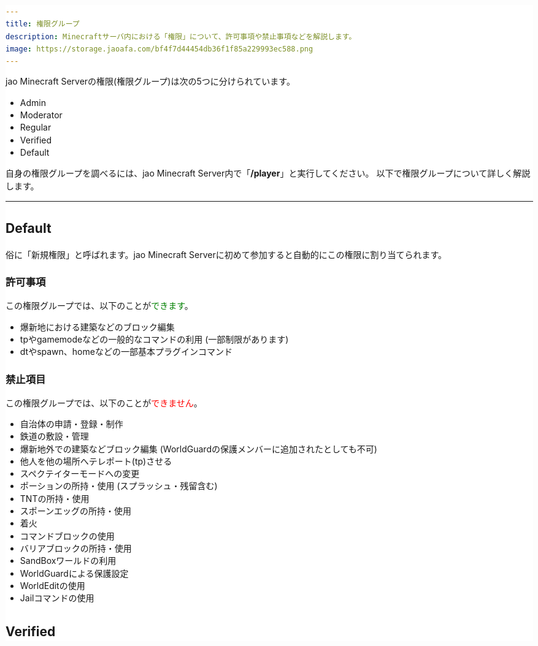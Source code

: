 ```yaml
---
title: 権限グループ
description: Minecraftサーバ内における「権限」について、許可事項や禁止事項などを解説します。
image: https://storage.jaoafa.com/bf4f7d44454db36f1f85a229993ec588.png
---
```


jao Minecraft Serverの権限(権限グループ)は次の5つに分けられています。

- Admin
- Moderator
- Regular
- Verified
- Default

自身の権限グループを調べるには、jao Minecraft Server内で「**/player**」と実行してください。
以下で権限グループについて詳しく解説します。

---

## Default

俗に「新規権限」と呼ばれます。jao Minecraft Serverに初めて参加すると自動的にこの権限に割り当てられます。

### 許可事項

この権限グループでは、以下のことが<span style="color: green">できます</span>。

- 爆新地における建築などのブロック編集
- tpやgamemodeなどの一般的なコマンドの利用 (一部制限があります)
- dtやspawn、homeなどの一部基本プラグインコマンド

### 禁止項目

この権限グループでは、以下のことが<span style="color: red">できません</span>。

- 自治体の申請・登録・制作
- 鉄道の敷設・管理
- 爆新地外での建築などブロック編集 (WorldGuardの保護メンバーに追加されたとしても不可)
- 他人を他の場所へテレポート(tp)させる
- スペクテイターモードへの変更
- ポーションの所持・使用 (スプラッシュ・残留含む)
- TNTの所持・使用
- スポーンエッグの所持・使用
- 着火
- コマンドブロックの使用
- バリアブロックの所持・使用
- SandBoxワールドの利用
- WorldGuardによる保護設定
- WorldEditの使用
- Jailコマンドの使用

## Verified
